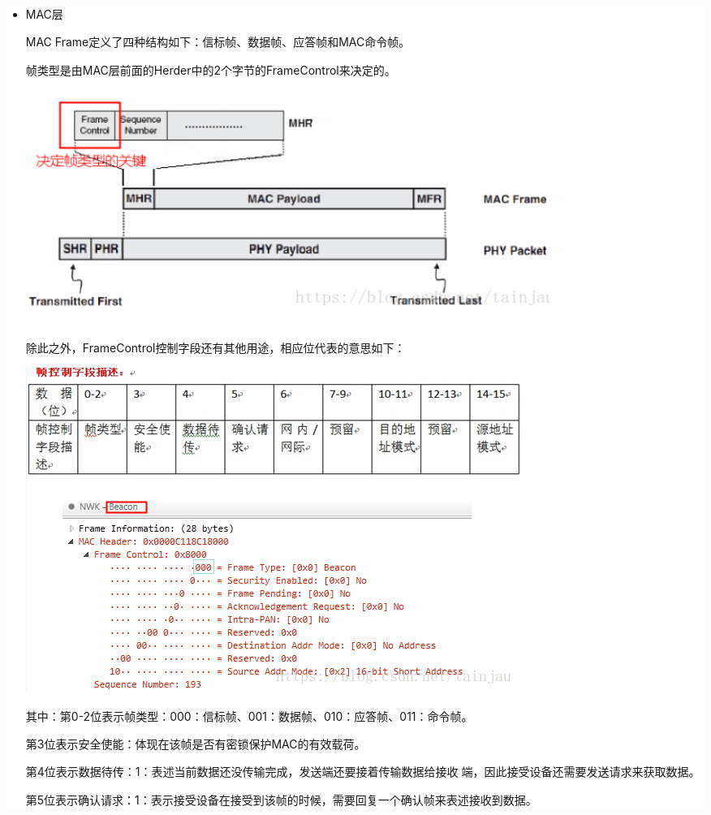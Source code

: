   - MAC层

    MAC Frame定义了四种结构如下：信标帧、数据帧、应答帧和MAC命令帧。

    帧类型是由MAC层前面的Herder中的2个字节的FrameControl来决定的。

    ![](../../../img/zigbee/zigbee-MAC-1.png)

    除此之外，FrameControl控制字段还有其他用途，相应位代表的意思如下：

    ![](../../../img/zigbee/zigbee-MAC-2.png)

    其中：第0-2位表示帧类型：000：信标帧、001：数据帧、010：应答帧、011：命令帧。

    第3位表示安全使能：体现在该帧是否有密锁保护MAC的有效载荷。

    第4位表示数据待传：1：表述当前数据还没传输完成，发送端还要接着传输数据给接收 端，因此接受设备还需要发送请求来获取数据。

    第5位表示确认请求：1：表示接受设备在接受到该帧的时候，需要回复一个确认帧来表述接收到数据。
